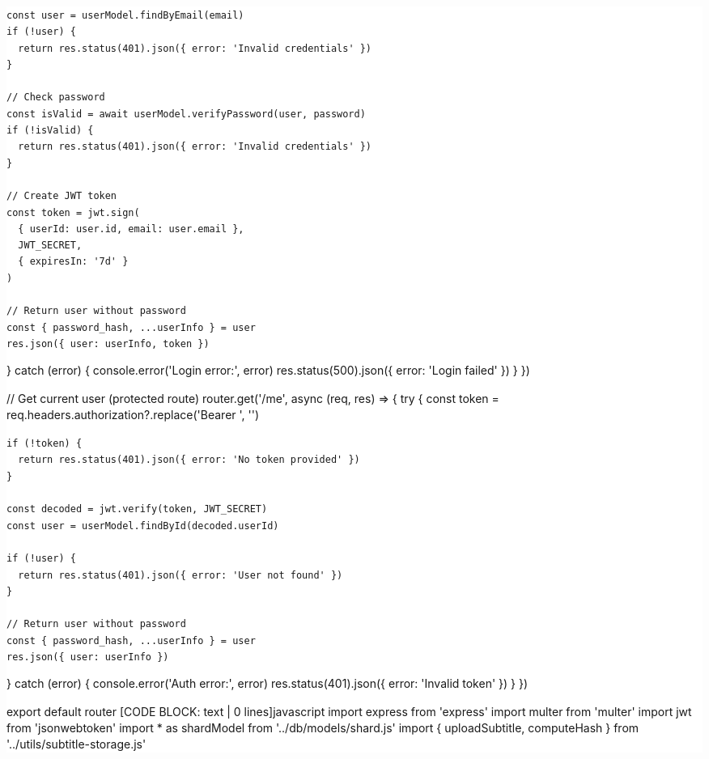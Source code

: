     const user = userModel.findByEmail(email)
    if (!user) {
      return res.status(401).json({ error: 'Invalid credentials' })
    }

    // Check password
    const isValid = await userModel.verifyPassword(user, password)
    if (!isValid) {
      return res.status(401).json({ error: 'Invalid credentials' })
    }

    // Create JWT token
    const token = jwt.sign(
      { userId: user.id, email: user.email },
      JWT_SECRET,
      { expiresIn: '7d' }
    )

    // Return user without password
    const { password_hash, ...userInfo } = user
    res.json({ user: userInfo, token })
  } catch (error) {
    console.error('Login error:', error)
    res.status(500).json({ error: 'Login failed' })
  }
})

// Get current user (protected route)
router.get('/me', async (req, res) => {
  try {
    const token = req.headers.authorization?.replace('Bearer ', '')
    
    if (!token) {
      return res.status(401).json({ error: 'No token provided' })
    }

    const decoded = jwt.verify(token, JWT_SECRET)
    const user = userModel.findById(decoded.userId)

    if (!user) {
      return res.status(401).json({ error: 'User not found' })
    }

    // Return user without password
    const { password_hash, ...userInfo } = user
    res.json({ user: userInfo })
  } catch (error) {
    console.error('Auth error:', error)
    res.status(401).json({ error: 'Invalid token' })
  }
})

export default router
[CODE BLOCK: text | 0 lines]javascript
import express from 'express'
import multer from 'multer'
import jwt from 'jsonwebtoken'
import * as shardModel from '../db/models/shard.js'
import { uploadSubtitle, computeHash } from '../utils/subtitle-storage.js'
